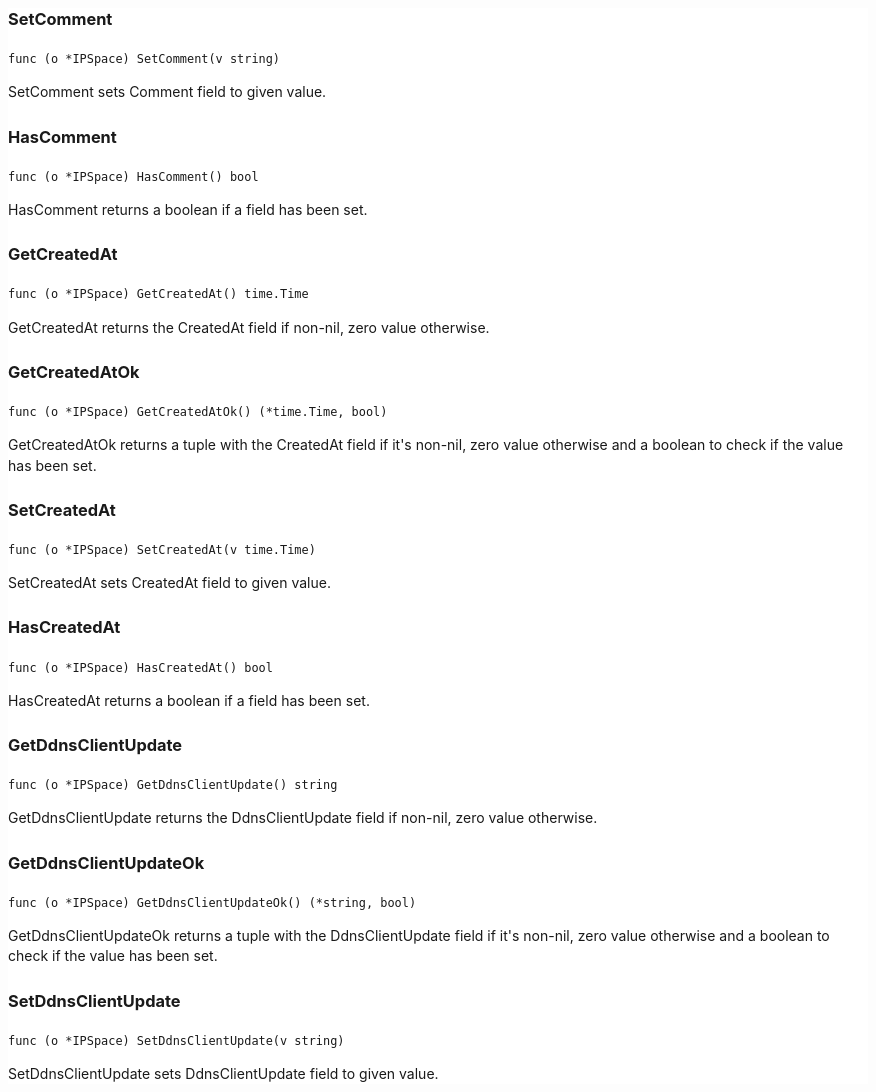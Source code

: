 ### SetComment

`func (o *IPSpace) SetComment(v string)`

SetComment sets Comment field to given value.

### HasComment

`func (o *IPSpace) HasComment() bool`

HasComment returns a boolean if a field has been set.

### GetCreatedAt

`func (o *IPSpace) GetCreatedAt() time.Time`

GetCreatedAt returns the CreatedAt field if non-nil, zero value otherwise.

### GetCreatedAtOk

`func (o *IPSpace) GetCreatedAtOk() (*time.Time, bool)`

GetCreatedAtOk returns a tuple with the CreatedAt field if it's non-nil, zero value otherwise
and a boolean to check if the value has been set.

### SetCreatedAt

`func (o *IPSpace) SetCreatedAt(v time.Time)`

SetCreatedAt sets CreatedAt field to given value.

### HasCreatedAt

`func (o *IPSpace) HasCreatedAt() bool`

HasCreatedAt returns a boolean if a field has been set.

### GetDdnsClientUpdate

`func (o *IPSpace) GetDdnsClientUpdate() string`

GetDdnsClientUpdate returns the DdnsClientUpdate field if non-nil, zero value otherwise.

### GetDdnsClientUpdateOk

`func (o *IPSpace) GetDdnsClientUpdateOk() (*string, bool)`

GetDdnsClientUpdateOk returns a tuple with the DdnsClientUpdate field if it's non-nil, zero value otherwise
and a boolean to check if the value has been set.

### SetDdnsClientUpdate

`func (o *IPSpace) SetDdnsClientUpdate(v string)`

SetDdnsClientUpdate sets DdnsClientUpdate field to given value.
